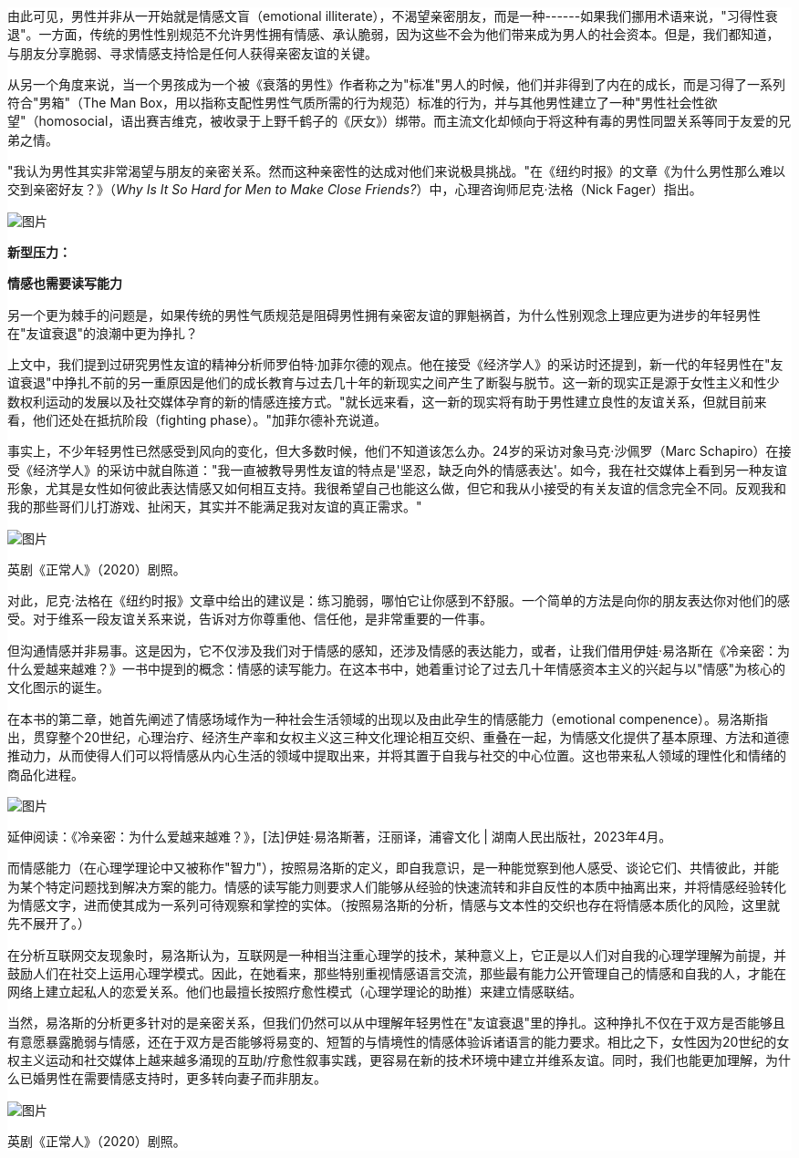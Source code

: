 由此可见，男性并非从一开始就是情感文盲（emotional illiterate），不渴望亲密朋友，而是一种------如果我们挪用术语来说，"习得性衰退"。一方面，传统的男性性别规范不允许男性拥有情感、承认脆弱，因为这些不会为他们带来成为男人的社会资本。但是，我们都知道，与朋友分享脆弱、寻求情感支持恰是任何人获得亲密友谊的关键。

从另一个角度来说，当一个男孩成为一个被《衰落的男性》作者称之为"标准"男人的时候，他们并非得到了内在的成长，而是习得了一系列符合"男箱"（The Man Box，用以指称支配性男性气质所需的行为规范）标准的行为，并与其他男性建立了一种"男性社会性欲望"（homosocial，语出赛吉维克，被收录于上野千鹤子的《厌女》）绑带。而主流文化却倾向于将这种有毒的男性同盟关系等同于友爱的兄弟之情。

"我认为男性其实非常渴望与朋友的亲密关系。然而这种亲密性的达成对他们来说极具挑战。"在《纽约时报》的文章《为什么男性那么难以交到亲密好友？》（*Why Is It So Hard for Men to Make Close Friends?*）中，心理咨询师尼克·法格（Nick Fager）指出。

![图片](https://image.cubox.pro/article/2022032112345373362/14092.jpg)

**新型压力：**

**情感也需要读写能力**

另一个更为棘手的问题是，如果传统的男性气质规范是阻碍男性拥有亲密友谊的罪魁祸首，为什么性别观念上理应更为进步的年轻男性在"友谊衰退"的浪潮中更为挣扎？

上文中，我们提到过研究男性友谊的精神分析师罗伯特·加菲尔德的观点。他在接受《经济学人》的采访时还提到，新一代的年轻男性在"友谊衰退"中挣扎不前的另一重原因是他们的成长教育与过去几十年的新现实之间产生了断裂与脱节。这一新的现实正是源于女性主义和性少数权利运动的发展以及社交媒体孕育的新的情感连接方式。"就长远来看，这一新的现实将有助于男性建立良性的友谊关系，但就目前来看，他们还处在抵抗阶段（fighting phase）。"加菲尔德补充说道。

事实上，不少年轻男性已然感受到风向的变化，但大多数时候，他们不知道该怎么办。24岁的采访对象马克·沙佩罗（Marc Schapiro）在接受《经济学人》的采访中就自陈道："我一直被教导男性友谊的特点是'坚忍，缺乏向外的情感表达'。如今，我在社交媒体上看到另一种友谊形象，尤其是女性如何彼此表达情感又如何相互支持。我很希望自己也能这么做，但它和我从小接受的有关友谊的信念完全不同。反观我和我的那些哥们儿打游戏、扯闲天，其实并不能满足我对友谊的真正需求。"

![图片](https://image.cubox.pro/article/2023033012164481523/70877.jpg)


英剧《正常人》（2020）剧照。

对此，尼克·法格在《纽约时报》文章中给出的建议是：练习脆弱，哪怕它让你感到不舒服。一个简单的方法是向你的朋友表达你对他们的感受。对于维系一段友谊关系来说，告诉对方你尊重他、信任他，是非常重要的一件事。

但沟通情感并非易事。这是因为，它不仅涉及我们对于情感的感知，还涉及情感的表达能力，或者，让我们借用伊娃·易洛斯在《冷亲密：为什么爱越来越难？》一书中提到的概念：情感的读写能力。在这本书中，她着重讨论了过去几十年情感资本主义的兴起与以"情感"为核心的文化图示的诞生。

在本书的第二章，她首先阐述了情感场域作为一种社会生活领域的出现以及由此孕生的情感能力（emotional compenence）。易洛斯指出，贯穿整个20世纪，心理治疗、经济生产率和女权主义这三种文化理论相互交织、重叠在一起，为情感文化提供了基本原理、方法和道德推动力，从而使得人们可以将情感从内心生活的领域中提取出来，并将其置于自我与社交的中心位置。这也带来私人领域的理性化和情绪的商品化进程。

![图片](https://image.cubox.pro/article/2023033012164380795/56172.jpg)


延伸阅读：《冷亲密：为什么爱越来越难？》，\[法\]伊娃·易洛斯著，汪丽译，浦睿文化 \| 湖南人民出版社，2023年4月。

而情感能力（在心理学理论中又被称作"智力"），按照易洛斯的定义，即自我意识，是一种能觉察到他人感受、谈论它们、共情彼此，并能为某个特定问题找到解决方案的能力。情感的读写能力则要求人们能够从经验的快速流转和非自反性的本质中抽离出来，并将情感经验转化为情感文字，进而使其成为一系列可待观察和掌控的实体。（按照易洛斯的分析，情感与文本性的交织也存在将情感本质化的风险，这里就先不展开了。）


在分析互联网交友现象时，易洛斯认为，互联网是一种相当注重心理学的技术，某种意义上，它正是以人们对自我的心理学理解为前提，并鼓励人们在社交上运用心理学模式。因此，在她看来，那些特别重视情感语言交流，那些最有能力公开管理自己的情感和自我的人，才能在网络上建立起私人的恋爱关系。他们也最擅长按照疗愈性模式（心理学理论的助推）来建立情感联结。


当然，易洛斯的分析更多针对的是亲密关系，但我们仍然可以从中理解年轻男性在"友谊衰退"里的挣扎。这种挣扎不仅在于双方是否能够且有意愿暴露脆弱与情感，还在于双方是否能够将易变的、短暂的与情境性的情感体验诉诸语言的能力要求。相比之下，女性因为20世纪的女权主义运动和社交媒体上越来越多涌现的互助/疗愈性叙事实践，更容易在新的技术环境中建立并维系友谊。同时，我们也能更加理解，为什么已婚男性在需要情感支持时，更多转向妻子而非朋友。

![图片](https://image.cubox.pro/article/2023033012164363347/51687.jpg)


英剧《正常人》（2020）剧照。
